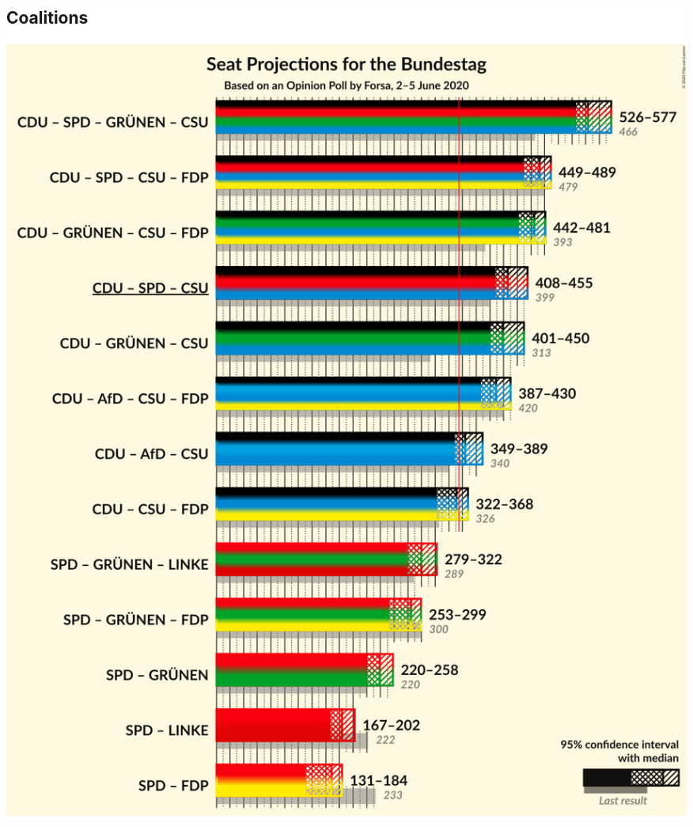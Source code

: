 
## Coalitions

![Graph with coalitions seats not yet produced](2020-06-05-Forsa-coalitions-seats.png "Coalitions Seats")
